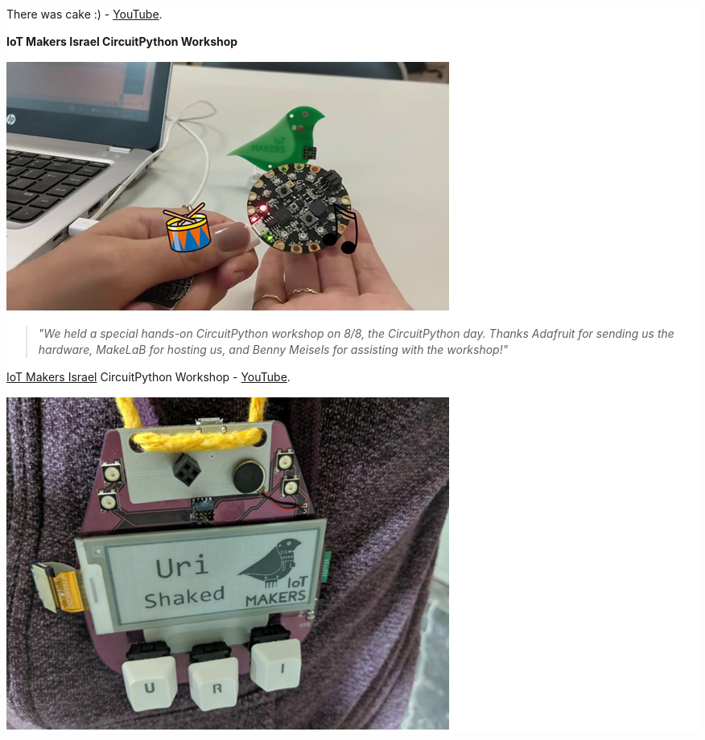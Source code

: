 There was cake :) - [YouTube](https://youtu.be/_7WDHR-sW3w).

**IoT Makers Israel CircuitPython Workshop**

[![IoT Makers Israel CircuitPython Workshop](../assets/08132019/81319iotmakers.jpg)](https://youtu.be/pAwB3frQSYo)

>_"We held a special hands-on CircuitPython workshop on 8/8, the CircuitPython day. Thanks Adafruit for sending us the hardware, MakeLaB for hosting us, and Benny Meisels for assisting with the workshop!"_

[IoT Makers Israel](https://meetup.com/IoT-Makers-Israel/) CircuitPython Workshop - [YouTube](https://youtu.be/pAwB3frQSYo).

[![Smart Badge](../assets/08132019/81319iotbadge01.png)](https://medium.com/@urish/the-smart-conference-badge-we-almost-failed-shipping-edb2b1ae85b6)

